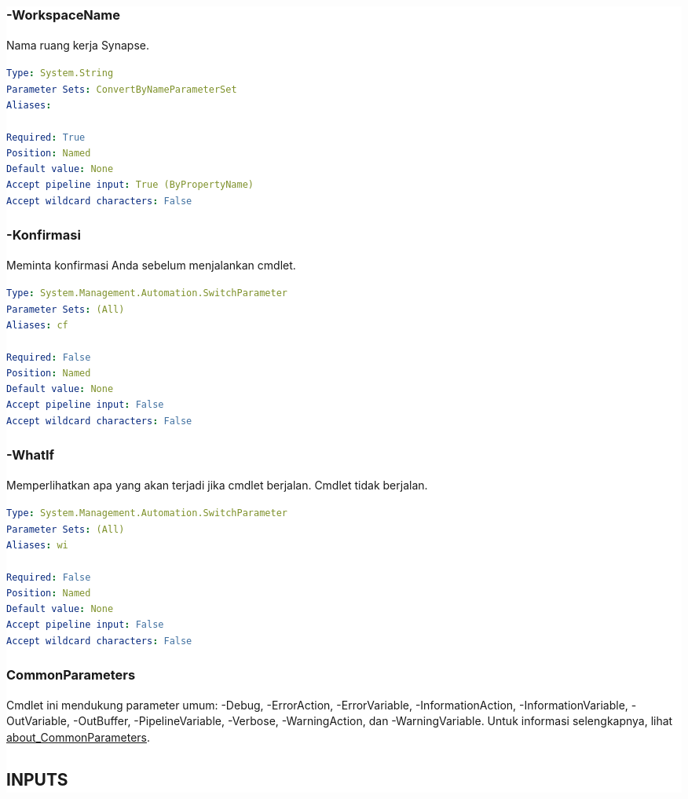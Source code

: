 ### -WorkspaceName
Nama ruang kerja Synapse.

```yaml
Type: System.String
Parameter Sets: ConvertByNameParameterSet
Aliases:

Required: True
Position: Named
Default value: None
Accept pipeline input: True (ByPropertyName)
Accept wildcard characters: False
```

### -Konfirmasi
Meminta konfirmasi Anda sebelum menjalankan cmdlet.

```yaml
Type: System.Management.Automation.SwitchParameter
Parameter Sets: (All)
Aliases: cf

Required: False
Position: Named
Default value: None
Accept pipeline input: False
Accept wildcard characters: False
```

### -WhatIf
Memperlihatkan apa yang akan terjadi jika cmdlet berjalan. Cmdlet tidak berjalan.

```yaml
Type: System.Management.Automation.SwitchParameter
Parameter Sets: (All)
Aliases: wi

Required: False
Position: Named
Default value: None
Accept pipeline input: False
Accept wildcard characters: False
```

### CommonParameters
Cmdlet ini mendukung parameter umum: -Debug, -ErrorAction, -ErrorVariable, -InformationAction, -InformationVariable, -OutVariable, -OutBuffer, -PipelineVariable, -Verbose, -WarningAction, dan -WarningVariable. Untuk informasi selengkapnya, lihat [about_CommonParameters](http://go.microsoft.com/fwlink/?LinkID=113216).

## INPUTS
